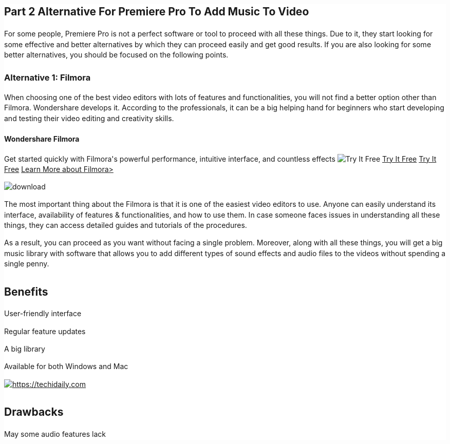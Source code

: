 ## Part 2 Alternative For Premiere Pro To Add Music To Video

For some people, Premiere Pro is not a perfect software or tool to proceed with all these things. Due to it, they start looking for some effective and better alternatives by which they can proceed easily and get good results. If you are also looking for some better alternatives, you should be focused on the following points.

### Alternative 1: Filmora

When choosing one of the best video editors with lots of features and functionalities, you will not find a better option other than Filmora. Wondershare develops it. According to the professionals, it can be a big helping hand for beginners who start developing and testing their video editing and creativity skills.

#### Wondershare Filmora

Get started quickly with Filmora's powerful performance, intuitive interface, and countless effects ![Try It Free](https://tools.techidaily.com/wondershare/filmora/download/) [Try It Free](https://tools.techidaily.com/wondershare/filmora/download/) [Try It Free](https://tools.techidaily.com/wondershare/filmora/download/) [Learn More about Filmora>](https://tools.techidaily.com/wondershare/filmora/download/)

![download](https://images.wondershare.com/filmora/images/filmora-box.png)

The most important thing about the Filmora is that it is one of the easiest video editors to use. Anyone can easily understand its interface, availability of features & functionalities, and how to use them. In case someone faces issues in understanding all these things, they can access detailed guides and tutorials of the procedures.

As a result, you can proceed as you want without facing a single problem. Moreover, along with all these things, you will get a big music library with software that allows you to add different types of sound effects and audio files to the videos without spending a single penny.

## Benefits

User-friendly interface

Regular feature updates

A big library

Available for both Windows and Mac


<a href="https://appsumo.8odi.net/c/5597632/2123749/7443" target="_top" id="2123749">
  <img src="//a.impactradius-go.com/display-ad/7443-2123749" border="0" alt="https://techidaily.com" width="728" height="90"/>
</a>
<img height="0" width="0" src="https://appsumo.8odi.net/i/5597632/2123749/7443" style="position:absolute;visibility:hidden;" border="0" />

## Drawbacks

May some audio features lack

